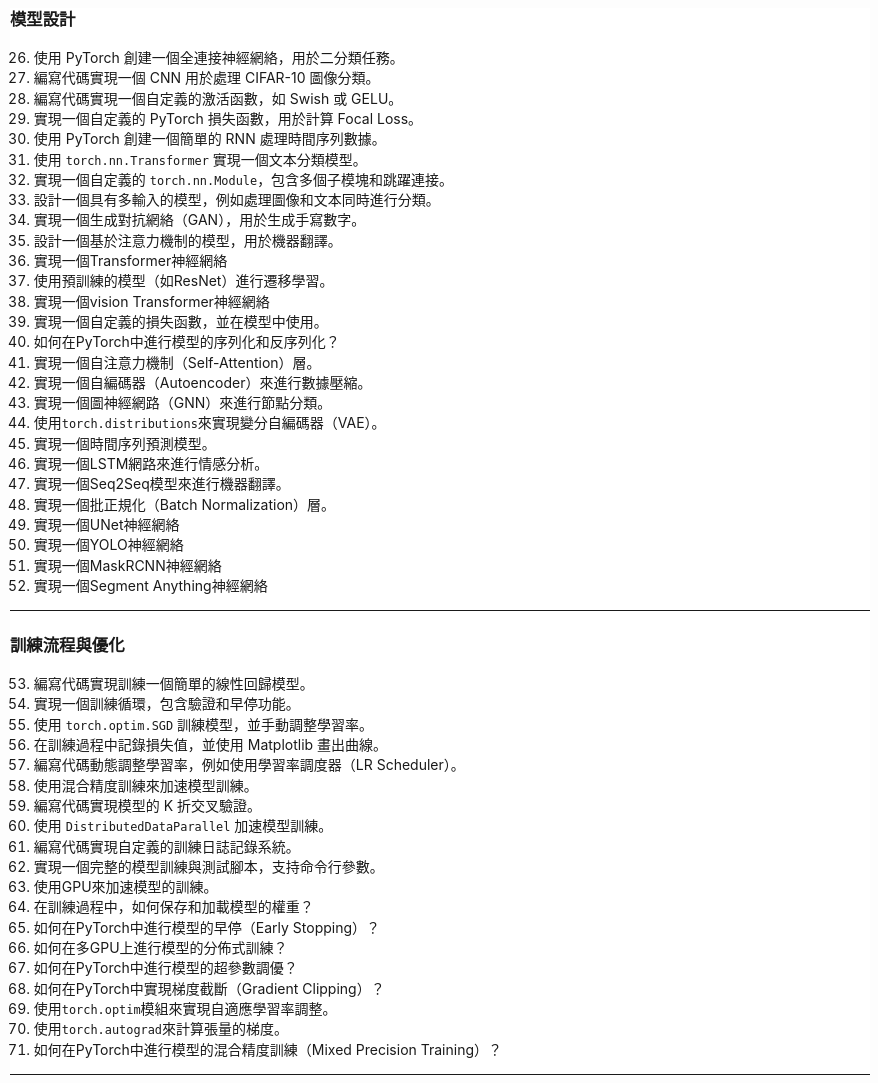 
### **模型設計**

26. 使用 PyTorch 創建一個全連接神經網絡，用於二分類任務。
27. 編寫代碼實現一個 CNN 用於處理 CIFAR-10 圖像分類。
28. 編寫代碼實現一個自定義的激活函數，如 Swish 或 GELU。
29. 實現一個自定義的 PyTorch 損失函數，用於計算 Focal Loss。
30. 使用 PyTorch 創建一個簡單的 RNN 處理時間序列數據。
31. 使用 `torch.nn.Transformer` 實現一個文本分類模型。
32. 實現一個自定義的 `torch.nn.Module`，包含多個子模塊和跳躍連接。
33. 設計一個具有多輸入的模型，例如處理圖像和文本同時進行分類。
34. 實現一個生成對抗網絡（GAN），用於生成手寫數字。
35. 設計一個基於注意力機制的模型，用於機器翻譯。
36. 實現一個Transformer神經網絡
37. 使用預訓練的模型（如ResNet）進行遷移學習。
38. 實現一個vision Transformer神經網絡
39. 實現一個自定義的損失函數，並在模型中使用。
40. 如何在PyTorch中進行模型的序列化和反序列化？
41. 實現一個自注意力機制（Self-Attention）層。
42. 實現一個自編碼器（Autoencoder）來進行數據壓縮。
43. 實現一個圖神經網路（GNN）來進行節點分類。
44. 使用`torch.distributions`來實現變分自編碼器（VAE）。
45. 實現一個時間序列預測模型。
46. 實現一個LSTM網路來進行情感分析。
47. 實現一個Seq2Seq模型來進行機器翻譯。
48. 實現一個批正規化（Batch Normalization）層。
49. 實現一個UNet神經網絡
50. 實現一個YOLO神經網絡
51. 實現一個MaskRCNN神經網絡
52. 實現一個Segment Anything神經網絡

---

### **訓練流程與優化**

53. 編寫代碼實現訓練一個簡單的線性回歸模型。
54. 實現一個訓練循環，包含驗證和早停功能。
55. 使用 `torch.optim.SGD` 訓練模型，並手動調整學習率。
56. 在訓練過程中記錄損失值，並使用 Matplotlib 畫出曲線。
57. 編寫代碼動態調整學習率，例如使用學習率調度器（LR Scheduler）。
58. 使用混合精度訓練來加速模型訓練。
59. 編寫代碼實現模型的 K 折交叉驗證。
60. 使用 `DistributedDataParallel` 加速模型訓練。
61. 編寫代碼實現自定義的訓練日誌記錄系統。
62. 實現一個完整的模型訓練與測試腳本，支持命令行參數。
63. 使用GPU來加速模型的訓練。
64. 在訓練過程中，如何保存和加載模型的權重？
65. 如何在PyTorch中進行模型的早停（Early Stopping）？
66. 如何在多GPU上進行模型的分佈式訓練？
67. 如何在PyTorch中進行模型的超參數調優？
68. 如何在PyTorch中實現梯度截斷（Gradient Clipping）？
69. 使用`torch.optim`模組來實現自適應學習率調整。
70. 使用`torch.autograd`來計算張量的梯度。
71. 如何在PyTorch中進行模型的混合精度訓練（Mixed Precision Training）？

---